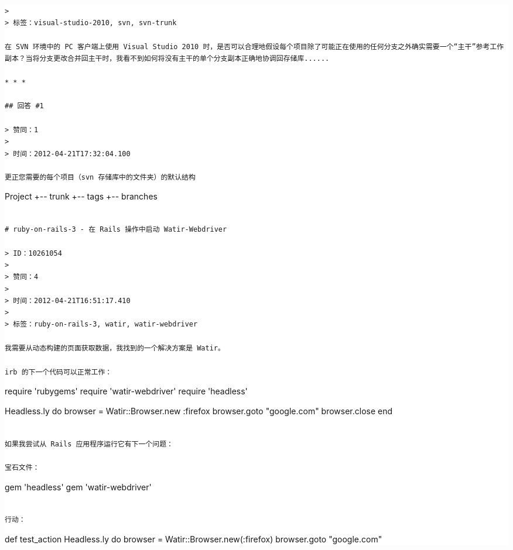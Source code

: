 ```
> 
> 标签：visual-studio-2010, svn, svn-trunk

在 SVN 环境中的 PC 客户端上使用 Visual Studio 2010 时，是否可以合理地假设每个项目除了可能正在使用的任何分支之外确实需要一个“主干”参考工作副本？当将分支更改合并回主干时，我看不到如何将没有主干的单个分支副本正确地协调回存储库......

* * *

## 回答 #1

> 赞同：1
> 
> 时间：2012-04-21T17:32:04.100

更正您需要的每个项目（svn 存储库中的文件夹）的默认结构

```
 Project
    +-- trunk
    +-- tags
    +-- branches 
```

# ruby-on-rails-3 - 在 Rails 操作中启动 Watir-Webdriver

> ID：10261054
> 
> 赞同：4
> 
> 时间：2012-04-21T16:51:17.410
> 
> 标签：ruby-on-rails-3, watir, watir-webdriver

我需要从动态构建的页面获取数据，我找到的一个解决方案是 Watir。

irb 的下一个代码可以正常工作：

```
require 'rubygems'
require 'watir-webdriver'
require 'headless'

Headless.ly do
  browser = Watir::Browser.new :firefox
  browser.goto "google.com"
  browser.close
end 
```

如果我尝试从 Rails 应用程序运行它有下一个问题：

宝石文件：

```
gem 'headless'
gem 'watir-webdriver' 
```

行动：

```
def test_action
    Headless.ly do
          browser = Watir::Browser.new(:firefox)
          browser.goto "google.com"